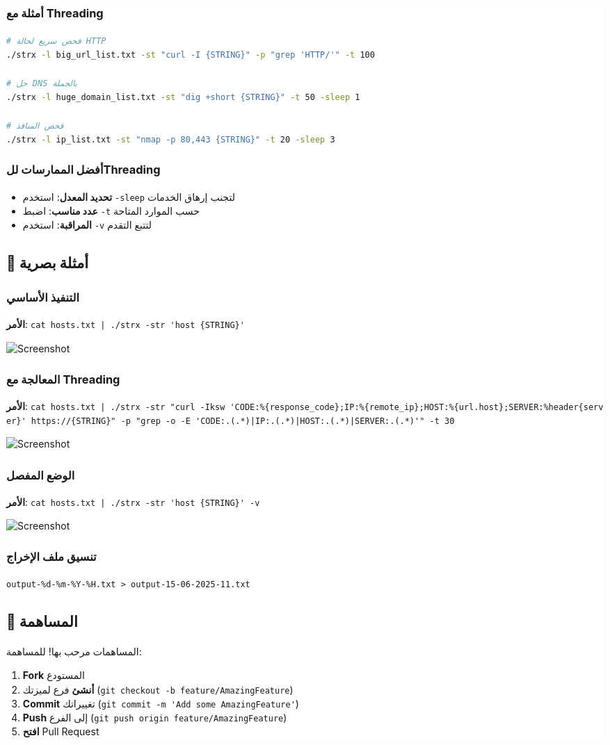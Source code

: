 ### أمثلة مع Threading
```bash
# فحص سريع لحالة HTTP
./strx -l big_url_list.txt -st "curl -I {STRING}" -p "grep 'HTTP/'" -t 100

# حل DNS بالجملة
./strx -l huge_domain_list.txt -st "dig +short {STRING}" -t 50 -sleep 1

# فحص المنافذ
./strx -l ip_list.txt -st "nmap -p 80,443 {STRING}" -t 20 -sleep 3
```

### أفضل الممارسات للThreading
- **تحديد المعدل**: استخدم `-sleep` لتجنب إرهاق الخدمات
- **عدد مناسب**: اضبط `-t` حسب الموارد المتاحة
- **المراقبة**: استخدم `-v` لتتبع التقدم

## 📸 أمثلة بصرية

### التنفيذ الأساسي
**الأمر**: `cat hosts.txt | ./strx -str 'host {STRING}'`

![Screenshot](/asset/img1.png)

### المعالجة مع Threading
**الأمر**: `cat hosts.txt | ./strx -str "curl -Iksw 'CODE:%{response_code};IP:%{remote_ip};HOST:%{url.host};SERVER:%header{server}' https://{STRING}" -p "grep -o -E 'CODE:.(.*)|IP:.(.*)|HOST:.(.*)|SERVER:.(.*)'" -t 30`

![Screenshot](/asset/img3.png)

### الوضع المفصل
**الأمر**: `cat hosts.txt | ./strx -str 'host {STRING}' -v`

![Screenshot](/asset/img2.png)

### تنسيق ملف الإخراج
```
output-%d-%m-%Y-%H.txt > output-15-06-2025-11.txt
```

## 🤝 المساهمة

المساهمات مرحب بها! للمساهمة:

1. **Fork** المستودع
2. **أنشئ** فرع لميزتك (`git checkout -b feature/AmazingFeature`)
3. **Commit** تغييراتك (`git commit -m 'Add some AmazingFeature'`)
4. **Push** إلى الفرع (`git push origin feature/AmazingFeature`)
5. **افتح** Pull Request

